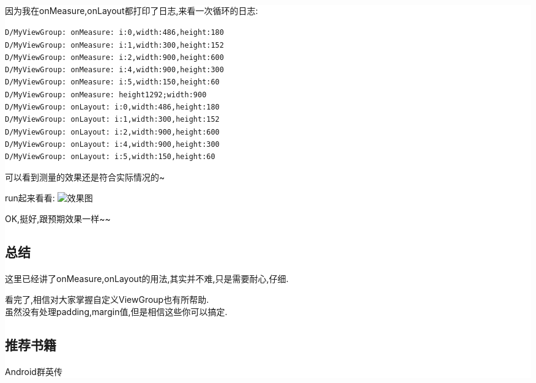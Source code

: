 因为我在onMeasure,onLayout都打印了日志,来看一次循环的日志:
```
D/MyViewGroup: onMeasure: i:0,width:486,height:180
D/MyViewGroup: onMeasure: i:1,width:300,height:152
D/MyViewGroup: onMeasure: i:2,width:900,height:600
D/MyViewGroup: onMeasure: i:4,width:900,height:300
D/MyViewGroup: onMeasure: i:5,width:150,height:60
D/MyViewGroup: onMeasure: height1292;width:900
D/MyViewGroup: onLayout: i:0,width:486,height:180
D/MyViewGroup: onLayout: i:1,width:300,height:152
D/MyViewGroup: onLayout: i:2,width:900,height:600
D/MyViewGroup: onLayout: i:4,width:900,height:300
D/MyViewGroup: onLayout: i:5,width:150,height:60
```

可以看到测量的效果还是符合实际情况的~  

run起来看看:
![效果图](http://ww1.sinaimg.cn/large/98900c07gw1ex3eatxf2nj208f0aiwes.jpg)

OK,挺好,跟预期效果一样~~

## 总结

这里已经讲了onMeasure,onLayout的用法,其实并不难,只是需要耐心,仔细.  

看完了,相信对大家掌握自定义ViewGroup也有所帮助.  
虽然没有处理padding,margin值,但是相信这些你可以搞定.  

## 推荐书籍
Android群英传
